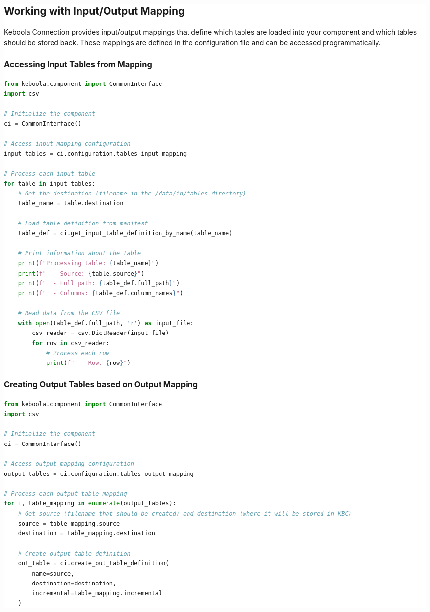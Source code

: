 ## Working with Input/Output Mapping

Keboola Connection provides input/output mappings that define which tables are loaded into your component and which tables should be stored back. These mappings are defined in the configuration file and can be accessed programmatically.

### Accessing Input Tables from Mapping

```python
from keboola.component import CommonInterface
import csv

# Initialize the component
ci = CommonInterface()

# Access input mapping configuration
input_tables = ci.configuration.tables_input_mapping

# Process each input table
for table in input_tables:
    # Get the destination (filename in the /data/in/tables directory)
    table_name = table.destination
    
    # Load table definition from manifest
    table_def = ci.get_input_table_definition_by_name(table_name)
    
    # Print information about the table
    print(f"Processing table: {table_name}")
    print(f"  - Source: {table.source}")
    print(f"  - Full path: {table_def.full_path}")
    print(f"  - Columns: {table_def.column_names}")
    
    # Read data from the CSV file
    with open(table_def.full_path, 'r') as input_file:
        csv_reader = csv.DictReader(input_file)
        for row in csv_reader:
            # Process each row
            print(f"  - Row: {row}")
```

### Creating Output Tables based on Output Mapping

```python
from keboola.component import CommonInterface
import csv

# Initialize the component
ci = CommonInterface()

# Access output mapping configuration
output_tables = ci.configuration.tables_output_mapping

# Process each output table mapping
for i, table_mapping in enumerate(output_tables):
    # Get source (filename that should be created) and destination (where it will be stored in KBC)
    source = table_mapping.source
    destination = table_mapping.destination
    
    # Create output table definition
    out_table = ci.create_out_table_definition(
        name=source,
        destination=destination,
        incremental=table_mapping.incremental
    )
```